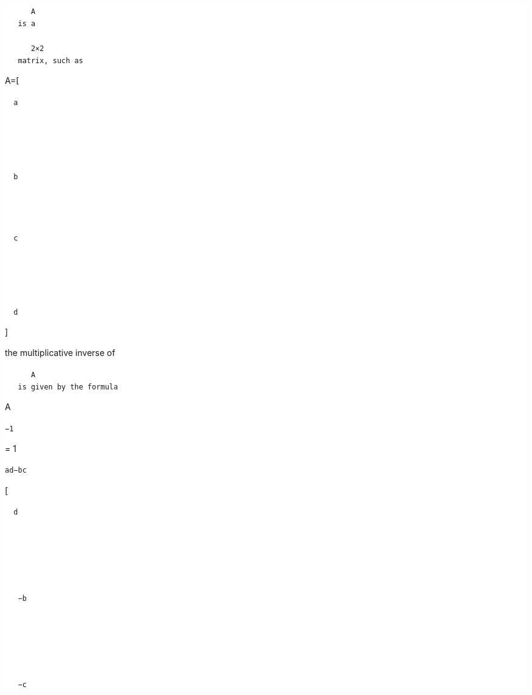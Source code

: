           A        
       is a 
        
          2×2        
       matrix, such as
       
 
  A=[ 
   
    
     
      a
     
     
      
     
     
      b
     
    
    
     
      c
     
     
      
     
     
      d
     
    

   
   ]
 

the multiplicative inverse of 
        
          A        
       is given by the formula
       
 
  
   A
   
    −1
   
  
  =
   1
   
    ad−bc
   
  
  [ 
   
    
     
      d
     
     
      
     
     
      
       −b
      
     
    
    
     
      
       −c
      